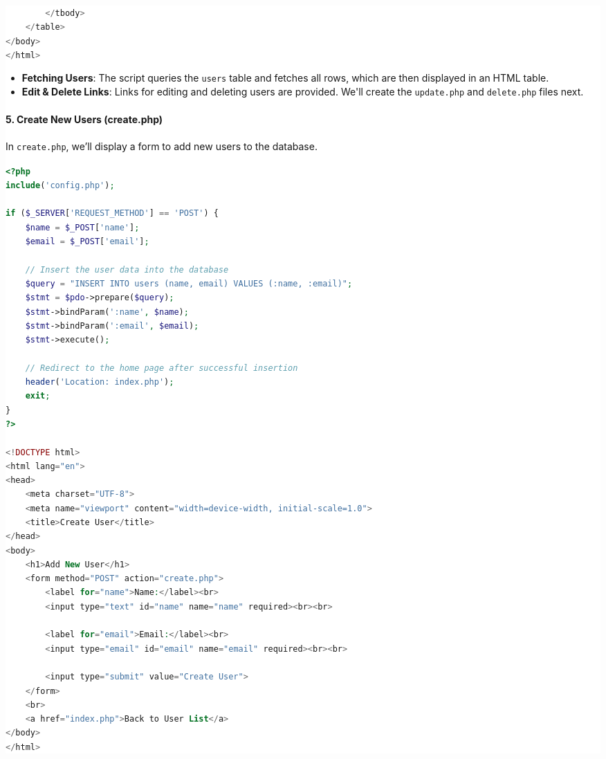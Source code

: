 ```php
        </tbody>
    </table>
</body>
</html>
```

- **Fetching Users**: The script queries the `users` table and fetches all rows, which are then displayed in an HTML table.
- **Edit & Delete Links**: Links for editing and deleting users are provided. We'll create the `update.php` and `delete.php` files next.

#### **5. Create New Users (create.php)**

In `create.php`, we’ll display a form to add new users to the database.

```php
<?php
include('config.php');

if ($_SERVER['REQUEST_METHOD'] == 'POST') {
    $name = $_POST['name'];
    $email = $_POST['email'];

    // Insert the user data into the database
    $query = "INSERT INTO users (name, email) VALUES (:name, :email)";
    $stmt = $pdo->prepare($query);
    $stmt->bindParam(':name', $name);
    $stmt->bindParam(':email', $email);
    $stmt->execute();

    // Redirect to the home page after successful insertion
    header('Location: index.php');
    exit;
}
?>

<!DOCTYPE html>
<html lang="en">
<head>
    <meta charset="UTF-8">
    <meta name="viewport" content="width=device-width, initial-scale=1.0">
    <title>Create User</title>
</head>
<body>
    <h1>Add New User</h1>
    <form method="POST" action="create.php">
        <label for="name">Name:</label><br>
        <input type="text" id="name" name="name" required><br><br>

        <label for="email">Email:</label><br>
        <input type="email" id="email" name="email" required><br><br>

        <input type="submit" value="Create User">
    </form>
    <br>
    <a href="index.php">Back to User List</a>
</body>
</html>
```
